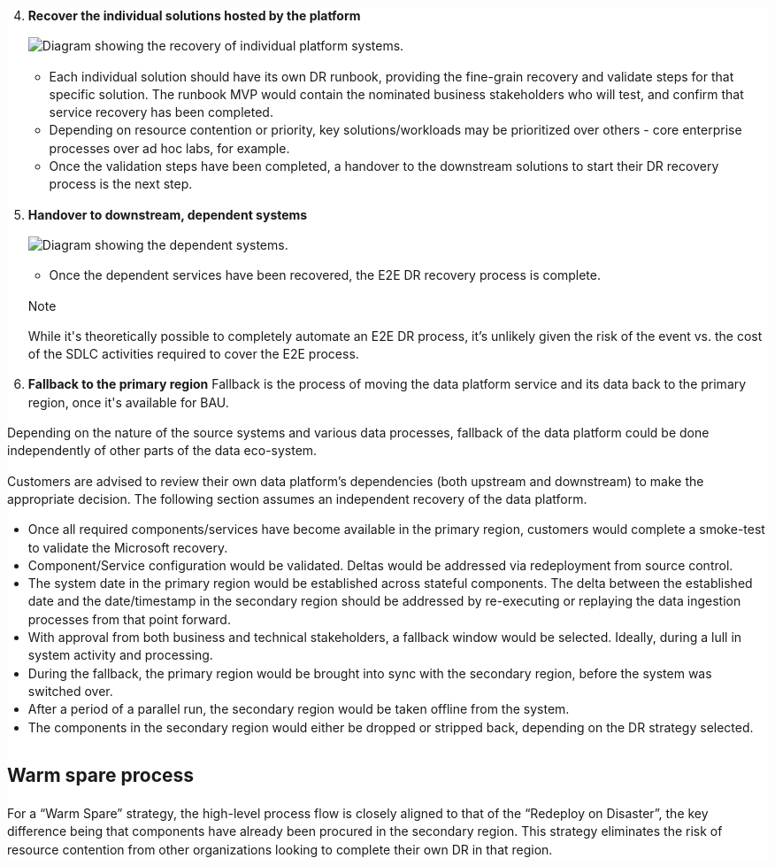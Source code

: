 4. **Recover the individual solutions hosted by the platform**

   ![Diagram showing the recovery of individual platform systems.](../images/dr-for-azure-data-platform-recover-platform-foundations.png)

   - Each individual solution should have its own DR runbook, providing the fine-grain recovery and validate steps for that specific solution. The runbook MVP would contain the nominated business stakeholders who will test, and confirm that service recovery has been completed.
   - Depending on resource contention or priority, key solutions/workloads may be prioritized over others - core enterprise processes over ad hoc labs, for example.
   - Once the validation steps have been completed, a handover to the downstream solutions to start their DR recovery process is the next step.

5. **Handover to downstream, dependent systems**

   ![Diagram showing the dependent systems.](../images/dr-for-azure-data-platform-recover-dependent-services.png)

   - Once the dependent services have been recovered, the E2E DR recovery process is complete.

   >[!NOTE]
   >While it's theoretically possible to completely automate an E2E DR process, it’s unlikely given the risk of the event vs. the cost of the SDLC activities required to cover the E2E process.

6. **Fallback to the primary region**
Fallback is the process of moving the data platform service and its data back to the primary region, once it's available for BAU.  

Depending on the nature of the source systems and various data processes, fallback of the data platform could be done independently of other parts of the data eco-system.  

Customers are advised to review their own data platform’s dependencies (both upstream and downstream) to make the appropriate decision. The following section assumes an independent recovery of the data platform.

- Once all required components/services have become available in the primary region, customers would complete a smoke-test to validate the Microsoft recovery.           
- Component/Service configuration would be validated. Deltas would be addressed via redeployment from source control.
- The system date in the primary region would be established across stateful components. The delta between the established date and the date/timestamp in the secondary region should be addressed by re-executing or replaying the data ingestion processes from that point forward.
- With approval from both business and technical stakeholders, a fallback window would be selected. Ideally, during a lull in system activity and processing.
- During the fallback, the primary region would be brought into sync with the secondary region, before the system was switched over.
- After a period of a parallel run, the secondary region would be taken offline from the system.
- The components in the secondary region would either be dropped or stripped back, depending on the DR strategy selected.

## Warm spare process

For a “Warm Spare” strategy, the high-level process flow is closely aligned to that of the “Redeploy on Disaster”, the key difference being that components have already been procured in the secondary region. This strategy eliminates the risk of resource contention from other organizations looking to complete their own DR in that region.
